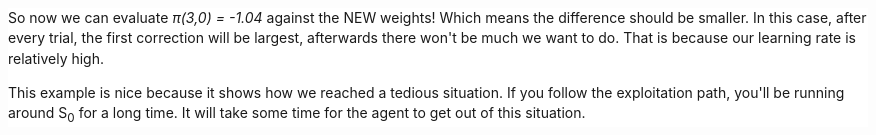 So now we can evaluate *&pi;(3,0) = -1.04* against the NEW weights! Which means the difference should be smaller. In this case, after every trial, the first correction will be largest, afterwards there won't be much we want to do. That is because our learning rate is relatively high. 

This example is nice because it shows how we reached a tedious situation. If you follow the exploitation path, you'll be running around S<sub>0</sub> for a long time. It will take some time for the agent to get out of this situation.







